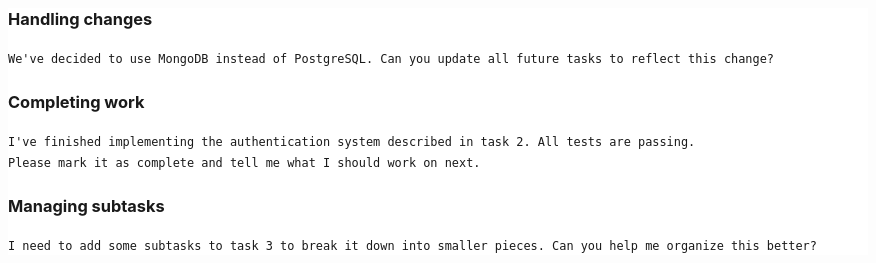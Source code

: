 ### Handling changes

```
We've decided to use MongoDB instead of PostgreSQL. Can you update all future tasks to reflect this change?
```

### Completing work

```
I've finished implementing the authentication system described in task 2. All tests are passing.
Please mark it as complete and tell me what I should work on next.
```

### Managing subtasks

```
I need to add some subtasks to task 3 to break it down into smaller pieces. Can you help me organize this better?
```
